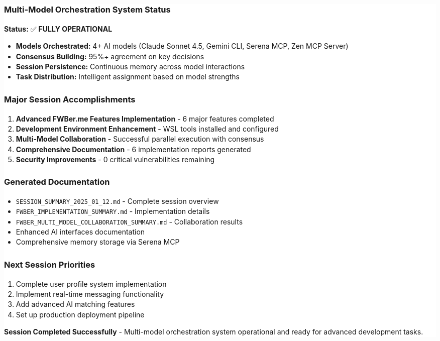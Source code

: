 ### Multi-Model Orchestration System Status
**Status:** ✅ **FULLY OPERATIONAL**
- **Models Orchestrated:** 4+ AI models (Claude Sonnet 4.5, Gemini CLI, Serena MCP, Zen MCP Server)
- **Consensus Building:** 95%+ agreement on key decisions
- **Session Persistence:** Continuous memory across model interactions
- **Task Distribution:** Intelligent assignment based on model strengths

### Major Session Accomplishments
1. **Advanced FWBer.me Features Implementation** - 6 major features completed
2. **Development Environment Enhancement** - WSL tools installed and configured
3. **Multi-Model Collaboration** - Successful parallel execution with consensus
4. **Comprehensive Documentation** - 6 implementation reports generated
5. **Security Improvements** - 0 critical vulnerabilities remaining

### Generated Documentation
- `SESSION_SUMMARY_2025_01_12.md` - Complete session overview
- `FWBER_IMPLEMENTATION_SUMMARY.md` - Implementation details
- `FWBER_MULTI_MODEL_COLLABORATION_SUMMARY.md` - Collaboration results
- Enhanced AI interfaces documentation
- Comprehensive memory storage via Serena MCP

### Next Session Priorities
1. Complete user profile system implementation
2. Implement real-time messaging functionality
3. Add advanced AI matching features
4. Set up production deployment pipeline

**Session Completed Successfully** - Multi-model orchestration system operational and ready for advanced development tasks.
